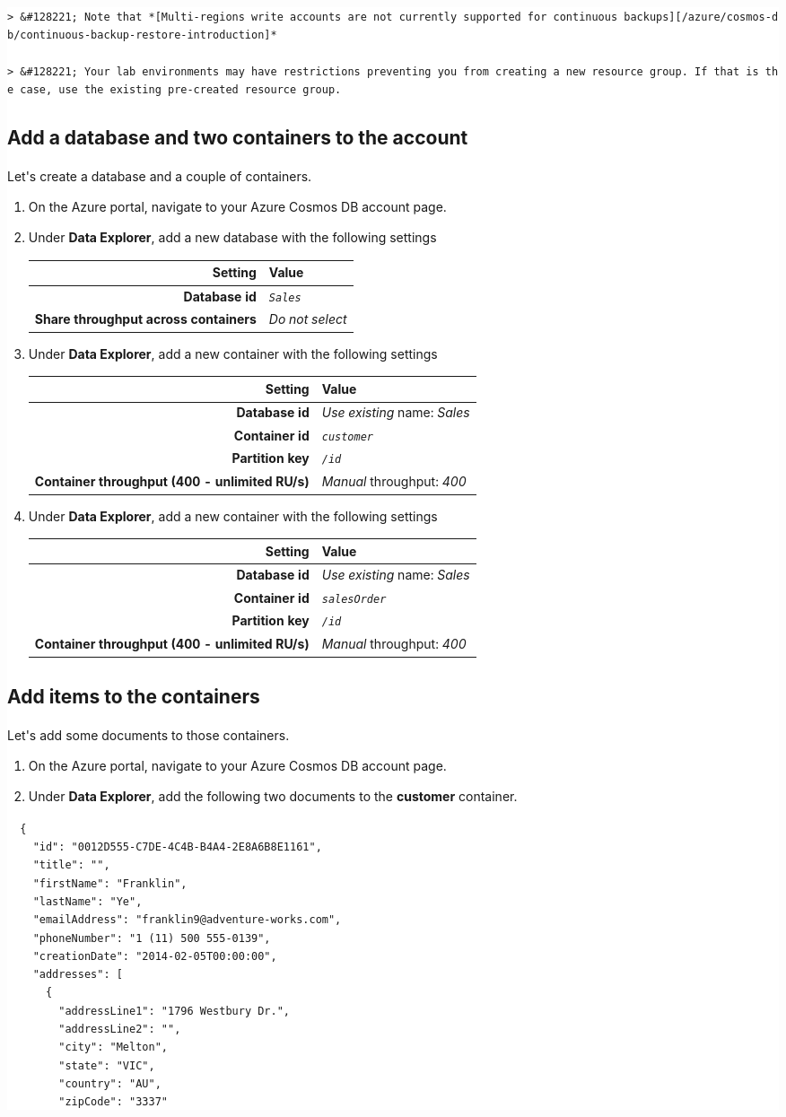     > &#128221; Note that *[Multi-regions write accounts are not currently supported for continuous backups][/azure/cosmos-db/continuous-backup-restore-introduction]*

    > &#128221; Your lab environments may have restrictions preventing you from creating a new resource group. If that is the case, use the existing pre-created resource group.

## Add a database and two containers to the account

Let's create a database and a couple of containers.

1. On the Azure portal, navigate to your Azure Cosmos DB account page.

1. Under **Data Explorer**, add a new database with the following settings

    | **Setting** | **Value** |
    | ---: | :--- |
    | **Database id** | *`Sales`* |
    | **Share throughput across containers** | *Do not select* |

1. Under **Data Explorer**, add a new container with the following settings

    | **Setting** | **Value** |
    | ---: | :--- |
    | **Database id** | *Use existing* name: *Sales* |
    | **Container id** | *`customer`* |
    | **Partition key** | *`/id`* |
    | **Container throughput (400 - unlimited RU/s)** | *Manual* throughput: *400*|

1. Under **Data Explorer**, add a new container with the following settings

    | **Setting** | **Value** |
    | ---: | :--- |
    | **Database id** | *Use existing* name: *Sales* |
    | **Container id** | *`salesOrder`* |
    | **Partition key** | *`/id`* |
    | **Container throughput (400 - unlimited RU/s)** | *Manual* throughput: *400*|

## Add items to the containers

Let's add some documents to those containers.

1. On the Azure portal, navigate to your Azure Cosmos DB account page.

1. Under **Data Explorer**, add the following two documents to the **customer** container.

```
  {
    "id": "0012D555-C7DE-4C4B-B4A4-2E8A6B8E1161",
    "title": "",
    "firstName": "Franklin",
    "lastName": "Ye",
    "emailAddress": "franklin9@adventure-works.com",
    "phoneNumber": "1 (11) 500 555-0139",
    "creationDate": "2014-02-05T00:00:00",
    "addresses": [
      {
        "addressLine1": "1796 Westbury Dr.",
        "addressLine2": "",
        "city": "Melton",
        "state": "VIC",
        "country": "AU",
        "zipCode": "3337"
```